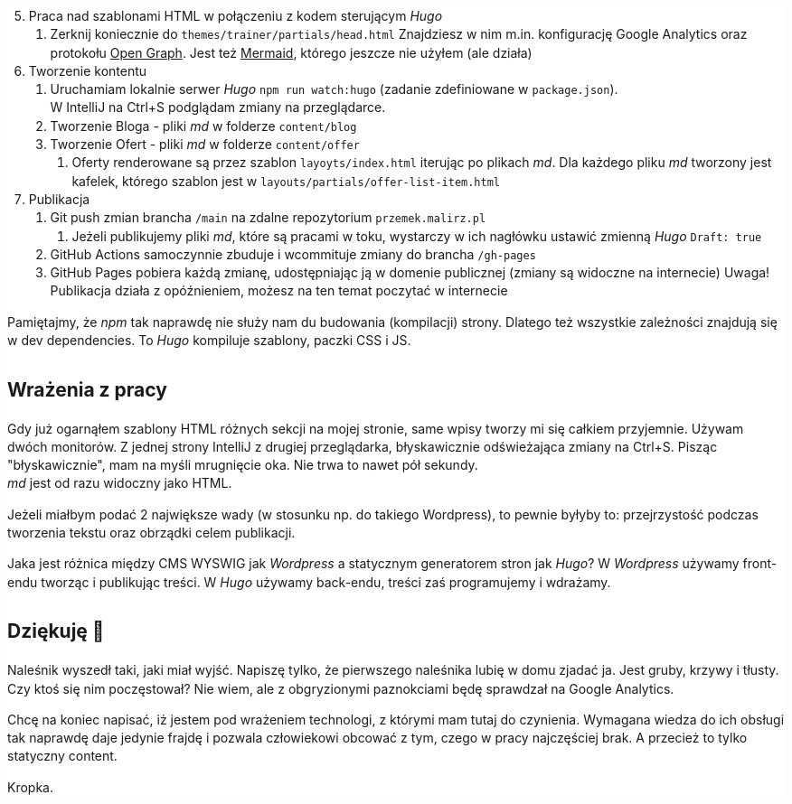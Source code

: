    5. Praca nad szablonami HTML w połączeniu z kodem sterującym _Hugo_
      1. Zerknij koniecznie do `themes/trainer/partials/head.html`
         Znajdziesz w nim m.in. konfigurację Google Analytics oraz protokołu [Open Graph](https://ogp.me/).
         Jest też [Mermaid](https://mermaid.js.org/), którego jeszcze nie użyłem (ale działa)
3. Tworzenie kontentu
   1. Uruchamiam lokalnie serwer _Hugo_ `npm run watch:hugo` (zadanie zdefiniowane w `package.json`). \
      W IntelliJ na Ctrl+S podglądam zmiany na przeglądarce.
   2. Tworzenie Bloga - pliki _md_ w folderze `content/blog`
   2. Tworzenie Ofert - pliki _md_ w folderze `content/offer`
      1. Oferty renderowane są przez szablon `layoyts/index.html` iterując po plikach _md_. Dla każdego pliku 
         _md_ tworzony jest kafelek, którego szablon jest w `layouts/partials/offer-list-item.html`
4. Publikacja
   1. Git push zmian brancha `/main`  na zdalne repozytorium `przemek.malirz.pl`
      1. Jeżeli publikujemy pliki _md_, które są pracami w toku, wystarczy w ich nagłówku ustawić zmienną _Hugo_ 
         `Draft: true` 
   2. GitHub Actions samoczynnie zbuduje i wcommituje zmiany do brancha `/gh-pages`
   3. GitHub Pages pobiera każdą zmianę, udostępniając ją w domenie publicznej (zmiany są widoczne na internecie)
      Uwaga! Publikacja działa z opóźnieniem, możesz na ten temat poczytać w internecie
   
Pamiętajmy, że _npm_ tak naprawdę nie służy nam du budowania (kompilacji) strony. Dlatego też wszystkie zależności 
znajdują się w dev dependencies. To _Hugo_ kompiluje szablony, paczki CSS i JS.

## Wrażenia z pracy

Gdy już ogarnąłem szablony HTML różnych sekcji na mojej stronie, same wpisy tworzy mi się całkiem przyjemnie.
Używam dwóch monitorów. Z jednej strony IntelliJ z drugiej przeglądarka, błyskawicznie
odświeżająca zmiany na Ctrl+S. Pisząc "błyskawicznie", mam na myśli mrugnięcie oka. Nie trwa to nawet pół sekundy.  
_md_ jest od razu widoczny jako HTML.

Jeżeli miałbym podać 2 największe wady (w stosunku np. do takiego Wordpress), to pewnie byłyby to: przejrzystość 
podczas tworzenia tekstu oraz obrządki celem publikacji.

Jaka jest różnica między CMS WYSWIG jak _Wordpress_ a statycznym generatorem stron jak _Hugo_?
W _Wordpress_ używamy front-endu tworząc i publikując treści. 
W _Hugo_ używamy back-endu, treści zaś programujemy i wdrażamy.

## Dziękuję 🙏

Naleśnik wyszedł taki, jaki miał wyjść. Napiszę tylko, że pierwszego naleśnika lubię w domu zjadać ja. Jest gruby,
krzywy i tłusty. Czy ktoś się nim poczęstował? Nie wiem, ale z obgryzionymi paznokciami będę sprawdzał na Google
Analytics.

Chcę na koniec napisać, iż jestem pod wrażeniem technologi, z którymi mam tutaj do czynienia. Wymagana wiedza do ich
obsługi tak naprawdę daje jedynie frajdę i pozwala człowiekowi obcować z tym, czego w pracy najczęściej brak. A przecież
to tylko statyczny content. 

Kropka.